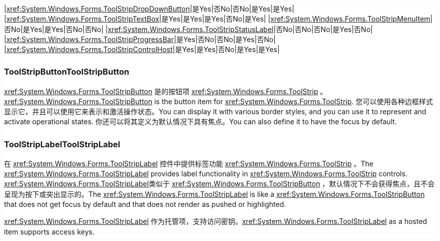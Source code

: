 |<xref:System.Windows.Forms.ToolStripDropDownButton>|<span data-ttu-id="3bea5-311">是</span><span class="sxs-lookup"><span data-stu-id="3bea5-311">Yes</span></span>|<span data-ttu-id="3bea5-312">否</span><span class="sxs-lookup"><span data-stu-id="3bea5-312">No</span></span>|<span data-ttu-id="3bea5-313">否</span><span class="sxs-lookup"><span data-stu-id="3bea5-313">No</span></span>|<span data-ttu-id="3bea5-314">是</span><span class="sxs-lookup"><span data-stu-id="3bea5-314">Yes</span></span>|<span data-ttu-id="3bea5-315">是</span><span class="sxs-lookup"><span data-stu-id="3bea5-315">Yes</span></span>|
|<xref:System.Windows.Forms.ToolStripTextBox>|<span data-ttu-id="3bea5-316">是</span><span class="sxs-lookup"><span data-stu-id="3bea5-316">Yes</span></span>|<span data-ttu-id="3bea5-317">是</span><span class="sxs-lookup"><span data-stu-id="3bea5-317">Yes</span></span>|<span data-ttu-id="3bea5-318">是</span><span class="sxs-lookup"><span data-stu-id="3bea5-318">Yes</span></span>|<span data-ttu-id="3bea5-319">否</span><span class="sxs-lookup"><span data-stu-id="3bea5-319">No</span></span>|<span data-ttu-id="3bea5-320">是</span><span class="sxs-lookup"><span data-stu-id="3bea5-320">Yes</span></span>|
|<xref:System.Windows.Forms.ToolStripMenuItem>|<span data-ttu-id="3bea5-321">否</span><span class="sxs-lookup"><span data-stu-id="3bea5-321">No</span></span>|<span data-ttu-id="3bea5-322">是</span><span class="sxs-lookup"><span data-stu-id="3bea5-322">Yes</span></span>|<span data-ttu-id="3bea5-323">是</span><span class="sxs-lookup"><span data-stu-id="3bea5-323">Yes</span></span>|<span data-ttu-id="3bea5-324">否</span><span class="sxs-lookup"><span data-stu-id="3bea5-324">No</span></span>|<span data-ttu-id="3bea5-325">否</span><span class="sxs-lookup"><span data-stu-id="3bea5-325">No</span></span>|
|<xref:System.Windows.Forms.ToolStripStatusLabel>|<span data-ttu-id="3bea5-326">否</span><span class="sxs-lookup"><span data-stu-id="3bea5-326">No</span></span>|<span data-ttu-id="3bea5-327">否</span><span class="sxs-lookup"><span data-stu-id="3bea5-327">No</span></span>|<span data-ttu-id="3bea5-328">否</span><span class="sxs-lookup"><span data-stu-id="3bea5-328">No</span></span>|<span data-ttu-id="3bea5-329">是</span><span class="sxs-lookup"><span data-stu-id="3bea5-329">Yes</span></span>|<span data-ttu-id="3bea5-330">否</span><span class="sxs-lookup"><span data-stu-id="3bea5-330">No</span></span>|
|<xref:System.Windows.Forms.ToolStripProgressBar>|<span data-ttu-id="3bea5-331">是</span><span class="sxs-lookup"><span data-stu-id="3bea5-331">Yes</span></span>|<span data-ttu-id="3bea5-332">否</span><span class="sxs-lookup"><span data-stu-id="3bea5-332">No</span></span>|<span data-ttu-id="3bea5-333">否</span><span class="sxs-lookup"><span data-stu-id="3bea5-333">No</span></span>|<span data-ttu-id="3bea5-334">是</span><span class="sxs-lookup"><span data-stu-id="3bea5-334">Yes</span></span>|<span data-ttu-id="3bea5-335">否</span><span class="sxs-lookup"><span data-stu-id="3bea5-335">No</span></span>|
|<xref:System.Windows.Forms.ToolStripControlHost>|<span data-ttu-id="3bea5-336">是</span><span class="sxs-lookup"><span data-stu-id="3bea5-336">Yes</span></span>|<span data-ttu-id="3bea5-337">是</span><span class="sxs-lookup"><span data-stu-id="3bea5-337">Yes</span></span>|<span data-ttu-id="3bea5-338">否</span><span class="sxs-lookup"><span data-stu-id="3bea5-338">No</span></span>|<span data-ttu-id="3bea5-339">是</span><span class="sxs-lookup"><span data-stu-id="3bea5-339">Yes</span></span>|<span data-ttu-id="3bea5-340">是</span><span class="sxs-lookup"><span data-stu-id="3bea5-340">Yes</span></span>|

### <a name="toolstripbutton"></a><span data-ttu-id="3bea5-341">ToolStripButton</span><span class="sxs-lookup"><span data-stu-id="3bea5-341">ToolStripButton</span></span>

<span data-ttu-id="3bea5-342"><xref:System.Windows.Forms.ToolStripButton> 是的按钮项 <xref:System.Windows.Forms.ToolStrip> 。</span><span class="sxs-lookup"><span data-stu-id="3bea5-342"><xref:System.Windows.Forms.ToolStripButton> is the button item for <xref:System.Windows.Forms.ToolStrip>.</span></span> <span data-ttu-id="3bea5-343">您可以使用各种边框样式显示它，并且可以使用它来表示和激活操作状态。</span><span class="sxs-lookup"><span data-stu-id="3bea5-343">You can display it with various border styles, and you can use it to represent and activate operational states.</span></span> <span data-ttu-id="3bea5-344">你还可以将其定义为默认情况下具有焦点。</span><span class="sxs-lookup"><span data-stu-id="3bea5-344">You can also define it to have the focus by default.</span></span>

### <a name="toolstriplabel"></a><span data-ttu-id="3bea5-345">ToolStripLabel</span><span class="sxs-lookup"><span data-stu-id="3bea5-345">ToolStripLabel</span></span>

<span data-ttu-id="3bea5-346">在 <xref:System.Windows.Forms.ToolStripLabel> 控件中提供标签功能 <xref:System.Windows.Forms.ToolStrip> 。</span><span class="sxs-lookup"><span data-stu-id="3bea5-346">The <xref:System.Windows.Forms.ToolStripLabel> provides label functionality in <xref:System.Windows.Forms.ToolStrip> controls.</span></span> <span data-ttu-id="3bea5-347"><xref:System.Windows.Forms.ToolStripLabel>类似于 <xref:System.Windows.Forms.ToolStripButton> ，默认情况下不会获得焦点，且不会呈现为按下或突出显示的。</span><span class="sxs-lookup"><span data-stu-id="3bea5-347">The <xref:System.Windows.Forms.ToolStripLabel> is like a <xref:System.Windows.Forms.ToolStripButton> that does not get focus by default and that does not render as pushed or highlighted.</span></span>

<span data-ttu-id="3bea5-348"><xref:System.Windows.Forms.ToolStripLabel> 作为托管项，支持访问密钥。</span><span class="sxs-lookup"><span data-stu-id="3bea5-348"><xref:System.Windows.Forms.ToolStripLabel> as a hosted item supports access keys.</span></span>
